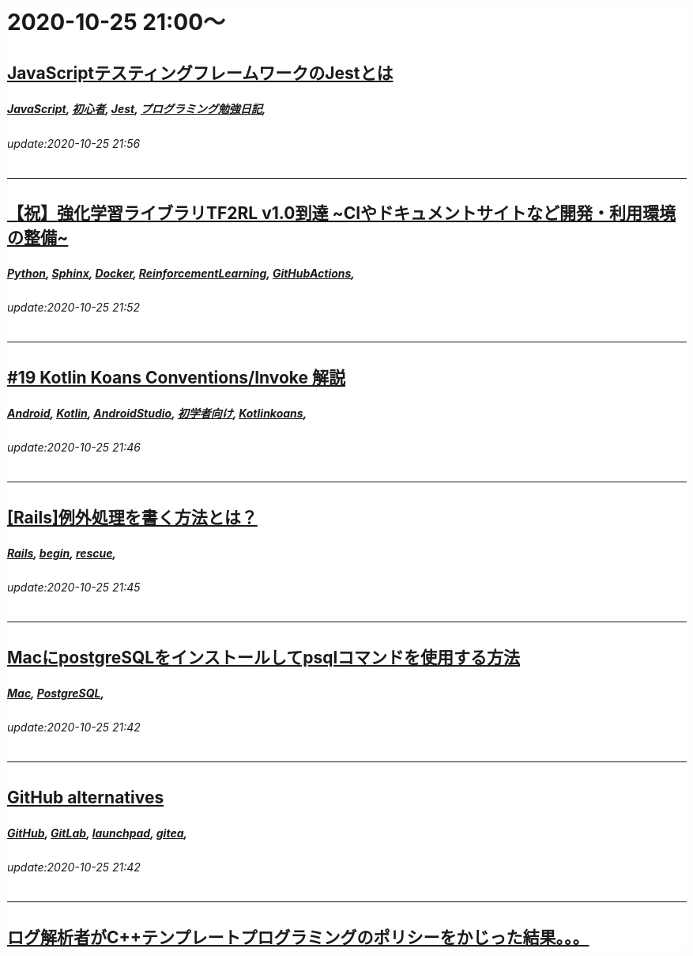 


# 2020-10-25 21:00～
## [JavaScriptテスティングフレームワークのJestとは](https://qiita.com/mzmz__02/items/2e8f6de2f7ca6bde31bb)
##### [JavaScript](https://qiita.com/tags/JavaScript), [初心者](https://qiita.com/tags/初心者), [Jest](https://qiita.com/tags/Jest), [プログラミング勉強日記](https://qiita.com/tags/プログラミング勉強日記), 
###### update:2020-10-25 21:56
---
## [【祝】強化学習ライブラリTF2RL v1.0到達 ~CIやドキュメントサイトなど開発・利用環境の整備~](https://qiita.com/ymd_h/items/d386e2b773925d9d4db6)
##### [Python](https://qiita.com/tags/Python), [Sphinx](https://qiita.com/tags/Sphinx), [Docker](https://qiita.com/tags/Docker), [ReinforcementLearning](https://qiita.com/tags/ReinforcementLearning), [GitHubActions](https://qiita.com/tags/GitHubActions), 
###### update:2020-10-25 21:52
---
## [#19 Kotlin Koans Conventions/Invoke 解説](https://qiita.com/G-o/items/3766f43bd171de5b32cd)
##### [Android](https://qiita.com/tags/Android), [Kotlin](https://qiita.com/tags/Kotlin), [AndroidStudio](https://qiita.com/tags/AndroidStudio), [初学者向け](https://qiita.com/tags/初学者向け), [Kotlinkoans](https://qiita.com/tags/Kotlinkoans), 
###### update:2020-10-25 21:46
---
## [[Rails]例外処理を書く方法とは？](https://qiita.com/ren0826jam/items/94fb0fa0fee123f6ec5f)
##### [Rails](https://qiita.com/tags/Rails), [begin](https://qiita.com/tags/begin), [rescue](https://qiita.com/tags/rescue), 
###### update:2020-10-25 21:45
---
## [MacにpostgreSQLをインストールしてpsqlコマンドを使用する方法](https://qiita.com/covalt_ta/items/52e0b4f0b27da0edfff7)
##### [Mac](https://qiita.com/tags/Mac), [PostgreSQL](https://qiita.com/tags/PostgreSQL), 
###### update:2020-10-25 21:42
---
## [GitHub alternatives](https://qiita.com/httpd443/items/a3953a6699604e94ce63)
##### [GitHub](https://qiita.com/tags/GitHub), [GitLab](https://qiita.com/tags/GitLab), [launchpad](https://qiita.com/tags/launchpad), [gitea](https://qiita.com/tags/gitea), 
###### update:2020-10-25 21:42
---
## [ログ解析者がC++テンプレートプログラミングのポリシーをかじった結果。。。](https://qiita.com/Ruo_Ando/items/b5625b7b388235cd7597)